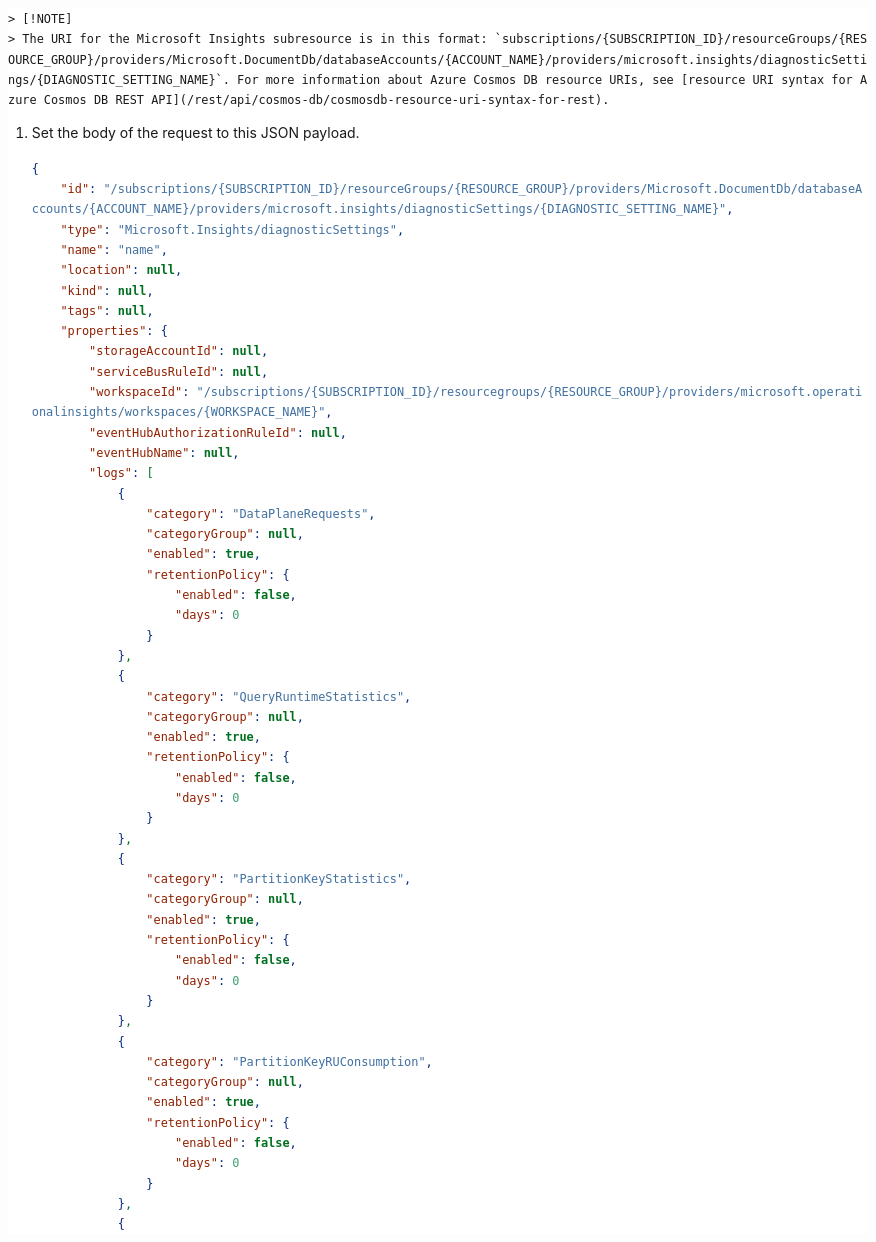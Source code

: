     > [!NOTE]
    > The URI for the Microsoft Insights subresource is in this format: `subscriptions/{SUBSCRIPTION_ID}/resourceGroups/{RESOURCE_GROUP}/providers/Microsoft.DocumentDb/databaseAccounts/{ACCOUNT_NAME}/providers/microsoft.insights/diagnosticSettings/{DIAGNOSTIC_SETTING_NAME}`. For more information about Azure Cosmos DB resource URIs, see [resource URI syntax for Azure Cosmos DB REST API](/rest/api/cosmos-db/cosmosdb-resource-uri-syntax-for-rest).

1. Set the body of the request to this JSON payload.

    ```json
    {
        "id": "/subscriptions/{SUBSCRIPTION_ID}/resourceGroups/{RESOURCE_GROUP}/providers/Microsoft.DocumentDb/databaseAccounts/{ACCOUNT_NAME}/providers/microsoft.insights/diagnosticSettings/{DIAGNOSTIC_SETTING_NAME}",
        "type": "Microsoft.Insights/diagnosticSettings",
        "name": "name",
        "location": null,
        "kind": null,
        "tags": null,
        "properties": {
            "storageAccountId": null,
            "serviceBusRuleId": null,
            "workspaceId": "/subscriptions/{SUBSCRIPTION_ID}/resourcegroups/{RESOURCE_GROUP}/providers/microsoft.operationalinsights/workspaces/{WORKSPACE_NAME}",
            "eventHubAuthorizationRuleId": null,
            "eventHubName": null,
            "logs": [
                {
                    "category": "DataPlaneRequests",
                    "categoryGroup": null,
                    "enabled": true,
                    "retentionPolicy": {
                        "enabled": false,
                        "days": 0
                    }
                },
                {
                    "category": "QueryRuntimeStatistics",
                    "categoryGroup": null,
                    "enabled": true,
                    "retentionPolicy": {
                        "enabled": false,
                        "days": 0
                    }
                },
                {
                    "category": "PartitionKeyStatistics",
                    "categoryGroup": null,
                    "enabled": true,
                    "retentionPolicy": {
                        "enabled": false,
                        "days": 0
                    }
                },
                {
                    "category": "PartitionKeyRUConsumption",
                    "categoryGroup": null,
                    "enabled": true,
                    "retentionPolicy": {
                        "enabled": false,
                        "days": 0
                    }
                },
                {
